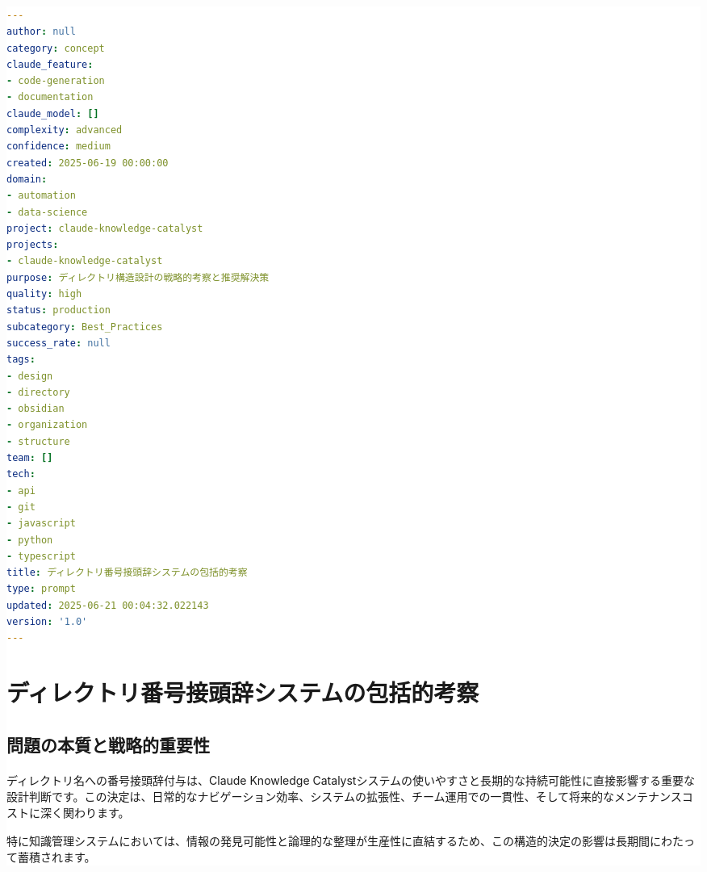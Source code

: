 ```yaml
---
author: null
category: concept
claude_feature:
- code-generation
- documentation
claude_model: []
complexity: advanced
confidence: medium
created: 2025-06-19 00:00:00
domain:
- automation
- data-science
project: claude-knowledge-catalyst
projects:
- claude-knowledge-catalyst
purpose: ディレクトリ構造設計の戦略的考察と推奨解決策
quality: high
status: production
subcategory: Best_Practices
success_rate: null
tags:
- design
- directory
- obsidian
- organization
- structure
team: []
tech:
- api
- git
- javascript
- python
- typescript
title: ディレクトリ番号接頭辞システムの包括的考察
type: prompt
updated: 2025-06-21 00:04:32.022143
version: '1.0'
---
```


# ディレクトリ番号接頭辞システムの包括的考察

## **問題の本質と戦略的重要性**

ディレクトリ名への番号接頭辞付与は、Claude Knowledge Catalystシステムの使いやすさと長期的な持続可能性に直接影響する重要な設計判断です。この決定は、日常的なナビゲーション効率、システムの拡張性、チーム運用での一貫性、そして将来的なメンテナンスコストに深く関わります。

特に知識管理システムにおいては、情報の発見可能性と論理的な整理が生産性に直結するため、この構造的決定の影響は長期間にわたって蓄積されます。
